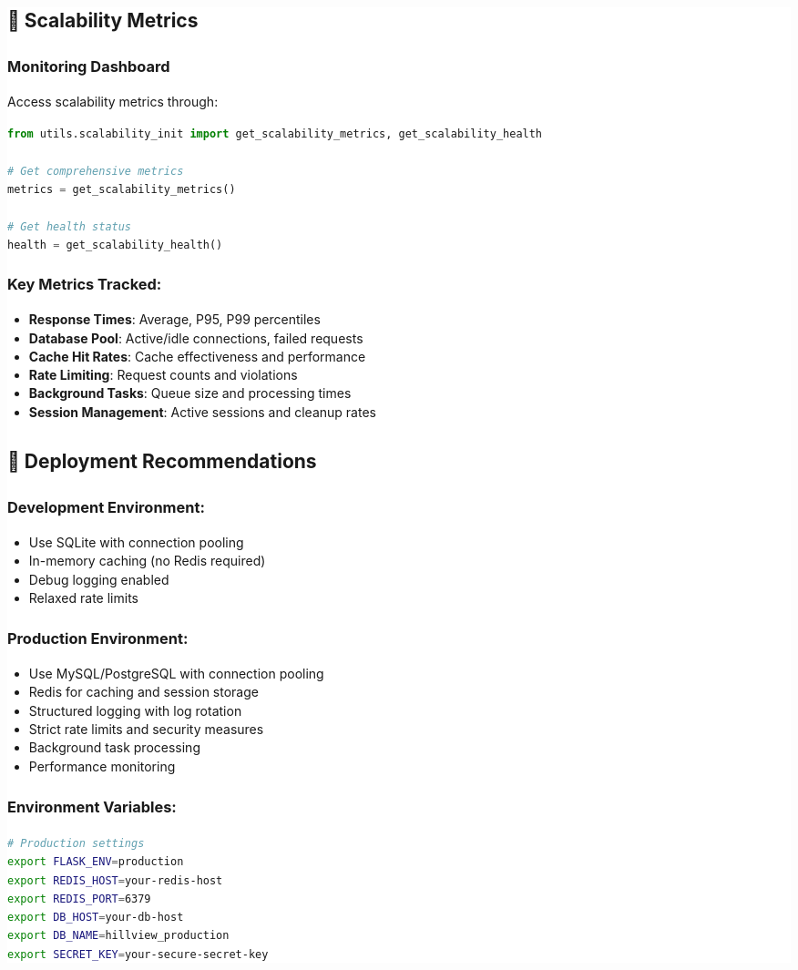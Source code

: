 ## 🎯 Scalability Metrics

### Monitoring Dashboard

Access scalability metrics through:

```python
from utils.scalability_init import get_scalability_metrics, get_scalability_health

# Get comprehensive metrics
metrics = get_scalability_metrics()

# Get health status
health = get_scalability_health()
```

### Key Metrics Tracked:
- **Response Times**: Average, P95, P99 percentiles
- **Database Pool**: Active/idle connections, failed requests
- **Cache Hit Rates**: Cache effectiveness and performance
- **Rate Limiting**: Request counts and violations
- **Background Tasks**: Queue size and processing times
- **Session Management**: Active sessions and cleanup rates

## 🚀 Deployment Recommendations

### Development Environment:
- Use SQLite with connection pooling
- In-memory caching (no Redis required)
- Debug logging enabled
- Relaxed rate limits

### Production Environment:
- Use MySQL/PostgreSQL with connection pooling
- Redis for caching and session storage
- Structured logging with log rotation
- Strict rate limits and security measures
- Background task processing
- Performance monitoring

### Environment Variables:
```bash
# Production settings
export FLASK_ENV=production
export REDIS_HOST=your-redis-host
export REDIS_PORT=6379
export DB_HOST=your-db-host
export DB_NAME=hillview_production
export SECRET_KEY=your-secure-secret-key
```
